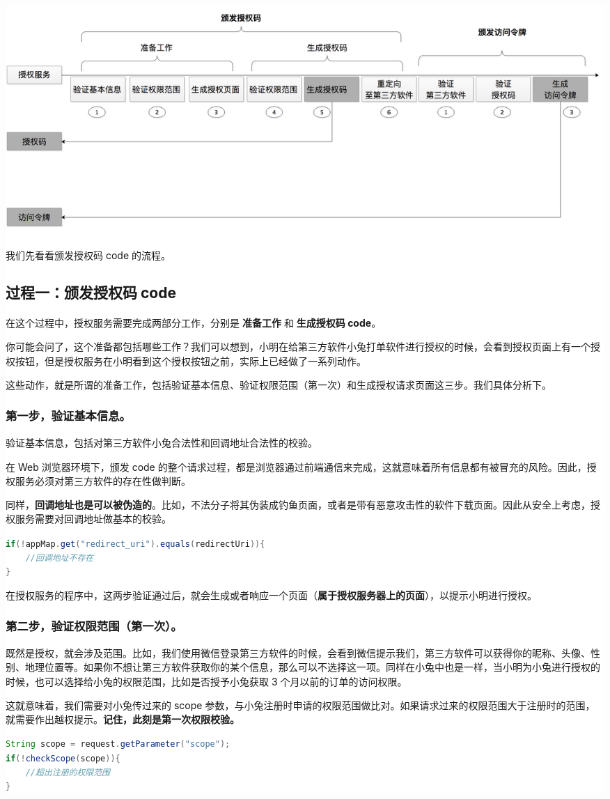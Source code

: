 ![img](./assets/a5d231c5b356ecf2031yy7d17207c011.png)

我们先看看颁发授权码 code 的流程。

## 过程一：颁发授权码 code

在这个过程中，授权服务需要完成两部分工作，分别是  **准备工作** 和 **生成授权码 code**。

你可能会问了，这个准备都包括哪些工作？我们可以想到，小明在给第三方软件小兔打单软件进行授权的时候，会看到授权页面上有一个授权按钮，但是授权服务在小明看到这个授权按钮之前，实际上已经做了一系列动作。

这些动作，就是所谓的准备工作，包括验证基本信息、验证权限范围（第一次）和生成授权请求页面这三步。我们具体分析下。

### **第一步，验证基本信息。**

验证基本信息，包括对第三方软件小兔合法性和回调地址合法性的校验。

在 Web 浏览器环境下，颁发 code 的整个请求过程，都是浏览器通过前端通信来完成，这就意味着所有信息都有被冒充的风险。因此，授权服务必须对第三方软件的存在性做判断。

同样，**回调地址也是可以被伪造的**。比如，不法分子将其伪装成钓鱼页面，或者是带有恶意攻击性的软件下载页面。因此从安全上考虑，授权服务需要对回调地址做基本的校验。

```java
if(!appMap.get("redirect_uri").equals(redirectUri)){
    //回调地址不存在
}
```

在授权服务的程序中，这两步验证通过后，就会生成或者响应一个页面（**属于授权服务器上的页面**），以提示小明进行授权。

### **第二步，验证权限范围（第一次）。**

既然是授权，就会涉及范围。比如，我们使用微信登录第三方软件的时候，会看到微信提示我们，第三方软件可以获得你的昵称、头像、性别、地理位置等。如果你不想让第三方软件获取你的某个信息，那么可以不选择这一项。同样在小兔中也是一样，当小明为小兔进行授权的时候，也可以选择给小兔的权限范围，比如是否授予小兔获取 3 个月以前的订单的访问权限。

这就意味着，我们需要对小兔传过来的 scope 参数，与小兔注册时申请的权限范围做比对。如果请求过来的权限范围大于注册时的范围，就需要作出越权提示。**记住，此刻是第一次权限校验。**

```java
String scope = request.getParameter("scope");
if(!checkScope(scope)){
    //超出注册的权限范围
}
```
